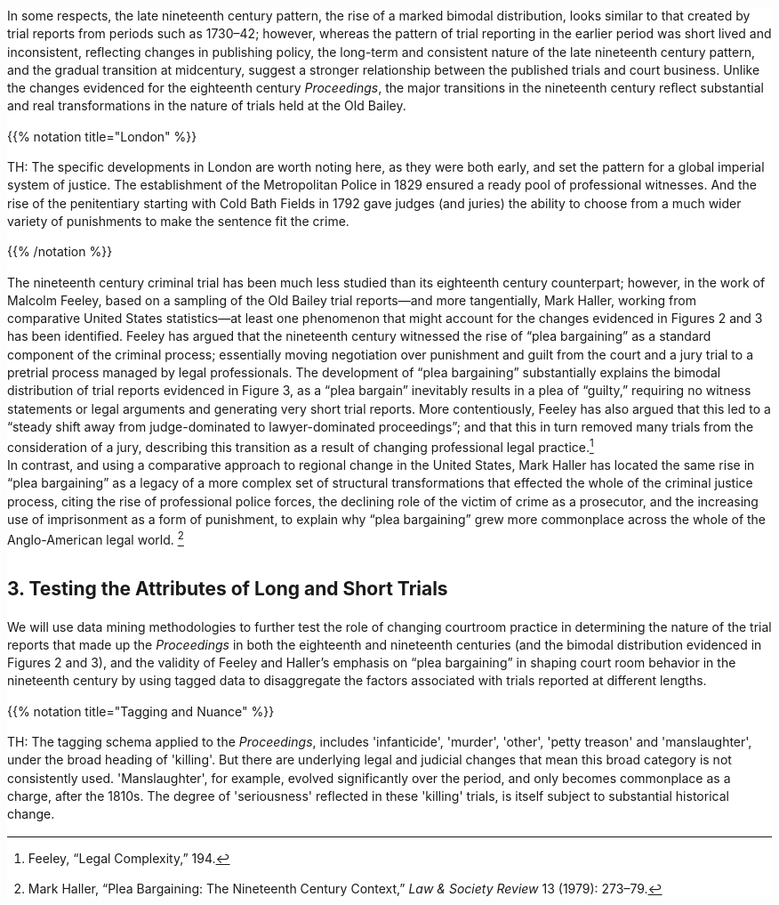 In some respects, the late nineteenth century pattern, the rise of a marked bimodal distribution, looks similar to that created by trial reports from periods such as 1730–42; however, whereas the pattern of trial reporting in the earlier period was short lived and inconsistent, reﬂecting changes in publishing policy, the long-term and consistent nature of the late nineteenth century pattern, and the gradual transition at midcentury, suggest a stronger relationship between the published trials and court business. Unlike the changes evidenced for the eighteenth century *Proceedings*, the major transitions in the nineteenth century reﬂect substantial and real transformations in the nature of trials held at the Old Bailey.

{{% notation title="London" %}}

TH: The specific developments in London are worth noting here, as they were both early, and set the pattern for a global imperial system of justice.  The establishment of the Metropolitan Police in 1829 ensured a ready pool of professional witnesses. And the rise of the penitentiary starting with Cold Bath Fields in 1792 gave judges (and juries) the ability to choose from a much wider variety of punishments to make the sentence fit the crime.

{{% /notation %}}

The nineteenth century criminal trial has been much less studied than its eighteenth century counterpart; however, in the work of Malcolm Feeley, based on a sampling of the Old Bailey trial reports—and more tangentially, Mark Haller, working from comparative United States statistics—at least one phenomenon that might account for the changes evidenced in Figures 2 and 3 has been identiﬁed. Feeley has argued that the nineteenth century witnessed the rise of “plea bargaining” as a standard component of the criminal process; essentially moving negotiation over punishment and guilt from the court and a jury trial to a pretrial process managed by legal professionals. The development of “plea bargaining” substantially explains the bimodal distribution of trial reports evidenced in Figure 3, as a “plea bargain” inevitably results in a plea of “guilty,” requiring no witness statements or legal arguments and generating very short trial reports. More contentiously, Feeley has also argued that this led to a “steady shift away from judge-dominated to lawyer-dominated proceedings”; and that this in turn removed many trials from the consideration of a jury, describing this transition as a result of changing professional legal practice.[^37]  
In contrast, and using a comparative approach to regional change in the United States, Mark Haller has located the same rise in “plea bargaining” as a legacy of a more complex set of structural transformations that effected the whole of the criminal justice process, citing the rise of professional police forces, the declining role of the victim of crime as a prosecutor, and the increasing use of imprisonment as a form of punishment, to explain why “plea bargaining” grew more commonplace across the whole of the Anglo-American legal world. [^38]

## 3. Testing the Attributes of Long and Short Trials

We will use data mining methodologies to further test the role of changing courtroom practice in determining the nature of the trial reports that made up the *Proceedings* in both the eighteenth and nineteenth centuries (and the bimodal distribution evidenced in Figures 2 and 3), and the validity of Feeley and Haller’s emphasis on “plea bargaining” in shaping  court  room behavior in the nineteenth century by using tagged data to disaggregate the factors associated with trials reported at different lengths.

{{% notation title="Tagging and Nuance" %}}

TH: The tagging schema applied to the *Proceedings*, includes 'infanticide', 'murder', 'other', 'petty treason' and 'manslaughter', under the broad heading of 'killing'. But there are underlying legal and judicial changes that mean this broad category is not consistently used.   'Manslaughter', for example, evolved significantly over the period, and only becomes commonplace as a charge, after the 1810s. The degree of 'seriousness' reflected in these 'killing' trials, is itself subject to substantial historical change.


[^1]: See *Old Bailey Proceedings Online* (hereafter *Proceedings*) February 1685, trial of Elizabeth Draper (t16850225-31); and May, 1856, trial of William Palmer (t18560514-490) [www.oldbaileyonline.org](http://www.oldbaileyonline.org/),version 6.0 April 17, 2011.
[^2]: The uniquely accurate character of this
[^3]: "Text Mining is the discovery by computer of new, previously unknown
[^4]: M. Dorothy George, *London Life in the Eighteenth Century*, 2nd ed. (Harmondsworth: Penguin Books, 1966). Since the *Proceedings* were published on microﬁlm in 1984, with an extended introductory pamphlet by Michael Harris, their role, particularly for the eighteenth century, has become more signiﬁcant and they have served as the primarily evidential foundation for literatures on plebeian culture, crime and criminal justice, juvenile delinquency, popular and material culture, work patterns and industrialization, homosexuality, and the development of spoken language. See *The Old Bailey Proceedings, Parts One and Two*, 1714– 1834 (Brighton: Harvester Microform 1984); *Central Criminal Court Sessions Papers, 1816–1913* (Dobbs Ferry, NY: Trans-World Microforms, 1981); and *The Old Bailey Proceedings: A Listing and Guide to the Harvester Microﬁlm Collection*, introduction by Michael Harris (Brighton, Sussex: Harvester Microform, 1984). For the recent use of the Proceedings as the basis for the history of crime see, for example, Anthony Babington, *A House in Bow Street: Crime and the Magistracy, London, 1740–1881* (London: Macdonald, 1969); Douglas Hay, *Albion’s Fatal Tree: Crime and Society in Eighteenth-Century England* (London: Allen Lane, 1975); Heather Shore, *Artful Dodgers: Youth and Crime in Early Nineteenth-Century London* (Woodbridge: Royal Historical Society/Boydell Press, 1999); Frank McLynn, C*rime and Punishment in Eighteenth-Century England* (Oxford, New York: Oxford University Press, 1991); Hal Gladfelder, *Criminality and Narrative in Eighteenth-Century England: Beyond the Law* (Baltimore: Johns Hopkins University Press, 2001); and Andrew T. Harris, *Policing the City: Crime and Legal Authority in London, 1780–1840* (Columbus:  Ohio  State  University Press, 2004). For industrialization, male homosexuality, and linguistic change, see, for example, Hans-Joachim Voth, *Time and Work in England 1750–1830* (Oxford: Clarendon Press; Oxford University Press, 2000). Rictor Norton, *Mother Clap’s Molly House: The Gay Subculture in England, 1700–1830* (London: GMP, 1992); Randolph Trumbach, *Sex and the Gender Revolution, Volume One: Hetrosexuality and the Third Gender in Enlightenment London* (Chicago: University of Chicago Press, 1998); and Magnus Huber, “The Old Bailey Proceedings, 1674–1834. Evaluating and Annotating a Corpus of 18th-and 19th-Century Spoken English,” *Annotating Variation and Change (Studies in Variation, Contacts and Change in English 1)* 10 (2008), http://www.helsinki.ﬁ/ varieng/journal/volumes/01/huber
[^5]: See, for example, John M. Beattie, *Crime and the Courts in England 1660–1800* (Princeton: Princeton University Press, 1986); John M. Beattie, *Policing and Punishment  in London, 1660–1750: Urban Crime and the Limits of Terror* (Oxford:  Oxford  University Press, 2001); David Jeffrey Bentley, *English Criminal Justice in  the  Nineteenth Century* (London: The Hambledon Press, 1997); Peter King, *Crime, Justice  and Discretion in England, 1740–1820* (Oxford: Oxford University Press, 2000); Norma Landau, ed., *Law, Crime and English Society, 1660–1830*(Cambridge: Cambridge University Press, 2002); John H. Langbein, “The Criminal Trial Before the Lawyers,” *University of Chicago Law Review* 45 (1978): 263–316; John H. Langbein, “Shaping the Eighteenth-Century Criminal Trial: A View from the Ryder Sources” *University of Chicago Law Review* 50 (1983): 1–36; Thomas A. Green, *Verdict According to Conscience: Perspectives on the English Criminal Trial Jury, 1200–1800* (Chicago: University of Chicago Press, 1985); Douglas Hay, “The Class Composition of the Palladium of Liberty: Trial Jurors in the Eighteenth Century,” in *Twelve Good Men and True: The Criminal Trial Jury in England, 1200–1800*, ed. by James S. Cockburn and Thomas   A.   Green   (Princeton:   Princeton   University   Press,   1988), 305–57;  Martin
[^6]: On the role of counsel in particular, see John M. Beattie, “Scales of Justice: Defense Counsel and the English Criminal Trial in the Eighteenth and Nineteenth Centuries,” *Law and History Review* 9 (1991): 221–67; S. Landsman, “The Rise of the Contentious Spirit: Adversary Procedure in Eighteenth-Century England,” *Cornell Law Review* 75 (1990): 498–609; John H. Langbein, *The Origins of Adversary Criminal Trial* (Oxford: Oxford University Press, 2005), ch.3; Robert B. Shoemaker, “Representing the Adversary  Criminal Trial: Lawyers in the Old Bailey Proceedings, 1770–1800,” in *Crime, Courtrooms and the Public Sphere in Britain, 1700–1850*, ed. D. Lemmings (Farnham: Ashgate, 2012), 71–91; and. May, *The Bar and the Old Bailey*. This literature, although acknowledging the changing nature of the Proceedings as a text, has nevertheless largely relied on a straightforward count of textual references in relatively small samples of trials. See also Tim Hitchcock and Robert Shoemaker, *London Lives: Poverty, Crime and the Making of a Modern City* (Cambridge: Cambridge University Press, 2015), 180–91, 356–62.
[^7]: Langbein, *Origins*, 190––reiterating, without revision, his judgement on the *Proceedings* originally made in 1978.
[^8]: Most historians have accepted Langbein’s observation that “if the Sessions Paper report ‘says something happened, it did; if the  report does not say it happened, it still may  have.’” Langbein, Origins, 185, again quoting himself circa 1983.
[^9]: *The Trial of Elizabeth Canning, Spinster, for Wilful and Corrupt Perjury; at Justice Hall in the Old-Bailey .. . 1754* (London: John Clarke, 1754), 19–20, 104. Quoted in Huber, section 3.2.2.2.
[^10]: See *Proceedings*, September 1785, t17850914-163.
[^11]: Simon Devereaux, “City and the Sessions Paper: “Public Justice” in London, 1770– 1800,” *Journal of British Studies* 35 (1996): 500.
[^12]: *Proceedings*, March 1895, John Sholto Douglas (t18950325_336); April 1895, Oscar Fingal O’Fahartie Wills Wilde and Alfred Taylor, (t18950422-397); May 1785, Oscar Fingal O’Flahartie Wills Wilde and Alfred Waterhouse Somerset Taylor, (t18950520-425).
[^13]: For digital history, see Daniel J. Cohen and Roy Rosenzweig, *Digital History: A Guide to Gathering, Preserving, and Presenting the Past on the Web* (Philadelphia: University of Pennsylvania, 2005); and Daniel J. Cohen, Michael Frisch,  Patrick  Gallagher, Steven Mintz, Kirsten Sword, Amy Murrell Taylor, William G.  Thomas  III, and William J. Turkel, “Interchange: the Promise of Digital History,”  *Journal  of  American History* 95 (2008): 442–51.
[^14]: Katy Börner, “Plug-and-Play Macroscopes.” *Communications of the ACM* 54 (2011): 60–69; and Franco Moretti, *Graphs, Maps, Trees: Abstract Models for a Literary History* (London: Verso, 2005).
[^15]: All programming for this project was done by Turkel in Mathematica 8 and 9 on Mac OS X. Mathematica is a proprietary development platform from Wolfram Research that is designed for technical computing. It integrates mathematical and scientiﬁc computing, visualization, data manipulation, and access to curated data, with the possibility of deploying documents that mix text and data with dynamic elements. See http://reference.wolfram. com/mathematica/guide/Mathematica.html.
[^16]: The “tagging” was done in XML, and the ﬁles for each trial incorporating the full XML markup are available on the Old Bailey online site.
[^17]: The “mining” of the *Proceedings* involved stripping out all XML markup, eliminating non-Latin and numeric characters, converting the text to lower case, and removing all punctuation. The resulting edition standardized the texts, facilitating counting words in a consistent manner. It should be noted, however, that there is a signiﬁcant disagreement among linguists about what should count as a “word.” Is, for example, the formulation “John’s” one word, or two (i.e., name + possessive marker)? Larry Trask, “What is a Word?” (2004), Department of Linguistics and English Language, University of Sussex Working Paper LxWP11/04, https://www.sussex.ac.uk/webteam/gateway/ﬁle.php?name=essay what-is-a-word.pdf&site=1 Accessed July 28, 2016.
[^18]: The relationship between the number of “defendants” and “trials” for all complete decades (1720–1910) averages 1.32 defendants per trial. This ratio is slightly more variable prior to the early nineteenth century. For 1720–1810 this ratio ranges between a low of 1.18 defendants per trial in the 1800s, and 1.58 in the 1750s. The ratio of defendants to trialsfrom the 1810s onwards was more consistent, and ranged from 1.20 defendants per trial in the 1830s to 1.32 defendants per trial in the 1880s. The relationship between the number of “offenses” and the number of “trials” was more consistent in all periods, averaging 1.07 offenses per trial, and ranging from 1.02 offenses per trial in the 1810s, to 1.19 in the 1900s.
[^19]: These subperiods were initially identiﬁed using an unsupervised algorithmic “clustering” technique; however, the ﬁnal selection of the boundaries was left to the judgement of a human  observer,  following  multiple  iterations  of  different  clustering  visualizations.
[^20]: The *Proceedings* have not survived or were not published for approximately one third of the sessions between 1674 and 1714. See Clive Emsley, Tim Hitchcock and Robert Shoemaker, “*The Proceedings Publishing History of the Proceedings*”, Old Bailey Proceedings Online (http://www.oldbaileyonline.org, version 7.0, 09 August 2016)
[^21]: Magnus Huber, “Old Bailey Proceedings, 1674–1834,” and Robert B. Shoemaker, “The Old Bailey Proceedings and the Representation of Crime and Criminal Justice in Eighteenth-Century London,” *Journal of British Studies* 47 (2008): 559–80.
[^22]: Langbein, *Origins*, 188. A measure of the relatively insecure and changeable nature of the role of shorthand reporter for the *Proceedings* can be found in Edmund Hodgson’s subsequent decline into abject poverty, and his eventual death in the workhouse belonging to St Andrews Holborn. See The Monthly Magazine, or, British Register Vol.XXXIV, Part II. For 1812: 506.
[^23]: Devereaux, “City and the Sessions Paper.”
[^24]: Langbein, *Origins*, 190, 189.
[^25]: For accounts of the changing volume and character of court business in the nineteenth century, see Clive Emsley, *Crime and Society in England, 1750–1900*, 4th ed. (Harlow: Longman, 2010), ch.8; David Philips, *Crime and Authority in Victorian England: The Black  Country  1835–1860*  (London:  Croom  Helm,  1977);  Clive  Emsley  and  Robert D. Storch, “Prosecution and the Police in England since 1700,” *Bulletin of the  International Association for the History of Crime and Criminal Justice* 18 (1993): 45–57. The best account of the changing volume of Old Bailey trials is David  Bentley, *English Criminal Justice in the Nineteenth Century* (London: Hambledon Press, 1998), 55–56.
[^26]: This is not to imply that what was recorded in the *Proceedings* reﬂects accurately what was said in court, but merely that the relationship between the two remained the same from 1810 to 1855. The exclusion of sexually explicit evidence from trial reports from 1787 onwards is one measure of the distance between courtroom evidence and trial report (and helps explain historians’ relative uninterest in the nineteenth-century *Proceedings*). Simon Devereaux, “City and the Sessions Paper,” 481.
[^27]: The Criminal Justice Act, 18 & 19 Vic. c.126 (1855) established summary jurisdiction on a clearly deﬁned basis, allowing people charged with minor theft and other offenses to be convicted by two justices. This act was amended only slightly by the Summary Jurisdiction Act, 42 and 43 Vic. c.49 (1879). Emsley, *Crime and Society*, 216. For a statistical approach to the impact of this legislation, see Chris Williams, “Counting Crimes or Counting People: Some Implications of Mid-Nineteenth Century British Police Returns” *Crime, Histoire & Sociétés/Crime, History & Societies* 4 (2000): 77–93.
[^28]: Shoemaker uses a sample of 271 trials drawn from the January sessions of 1720, 1730, 1740, 1750, 1760, and 1770, and Malcolm Feeley has created a larger sample of 3,500 trials (although Feeley charts a measure of “complexity” rather than trial length per se). Shoemaker, Robert B. (2008) The Old Bailey proceedings and the representation of crime and criminal justice in eighteenth-century London. Journal of British Studies, 47 (3). pp. 559–580. Malcolm M. Feeley, Legal Complexity and the Transformation of the Criminal Process: The Origins of Plea Bargaining, 31 Isr. L. Rev. 183 (1997). Both Simon Devereaux and John Langbein appeal  to changing character and length of trial  reports,  but do so on a more impressionistic basis. Devereaux, “City and the Sessions Papers,”   468; and Langbein, *Origins*, 188.
[^29]: As the distributions of trial lengths are not normal, mean or average word length is misleading in almost all cases. For more information about the breakdown of the mean under departures from normality, see Rand R. Wilcox, *Fundamentals of  Modern  Statistical Methods: Substantially Improving Power and Accuracy*, 2nd ed. (New York: Springer, 2010).
[^30]: Katy Börner, “Plug-and-Play Macroscopes.” *Communications of the ACM* 54 (2011): 60–69.
[^31]: The use of a logarithmic scale in this chart substantially impacts on how we read the data. It groups, for example, trials between 10 and 100 words in length within the same vertical measure as trials between 1,000 and 10,000 words. This has the effect of understating the differences in trial length at the upper end of the range while overstating the differences at the lower end, so that the apparent difference in trials between 10 and 60 words is equivalent in this ﬁgure to the difference between a trial of 10,000 words and 60,000.
[^32]: *Proceedings*, December 3, 1729, 17291203-1; and Shoemaker, “Representation of Crime”: 566.
[^33]: *Proceedings*, December 7, 1748, f17481207-1.
[^34]: John Lanbein mentions the public announcement of this policy change, but does not describe its impact. Langbein, Origins, 186. The policy announcement is published on the title page of all issues of the *Proceedings* from December 7, 1748 to April 25, 1750; however, the 4 d price continues to be advertised until June 25, 1761, through the proprietorship of ﬁve different printers and ten different Lord Mayors. By the October 21, 1761 issue, the advertised price had risen to 6 d.
[^35]: Simon Devereaux, “The Fall of the Sessions Paper: Criminal Trial and the Popular Press in Late Eighteenth-Century London,” *Criminal Justice History*, 18 (2002): 58, 71; Shoemaker, “Representation of Crime,” passim; and Langbein, *Origins*, 183–90.
[^36]: Langbein, *Origins*, 188.
[^37]: Feeley, “Legal Complexity,” 194.
[^38]: Mark Haller, “Plea Bargaining: The Nineteenth Century Context,” *Law & Society Review* 13 (1979): 273–79.
[^39]: These categories of crime are taken from the Old Bailey Online XML markup, and include a variety of subcategories. Their application to speciﬁc trials was undertaken as part of the original development of the web site, and reﬂects the project’s retrospective historical judgement. See Emsley et al, “About this project,” *Proceedings*.
[^40]: Shoemaker, “Representation of Crime,” 578–80.
[^41]: Devereaux, “City and the Sessions Papers,” 468.
[^42]: See Sara Klingentstien, Tim Hitchcock, and Simon DeDeo, “The Civilising Process in London’s Old Bailey,” *Proceedings of the National Academy of Sciences* 111 (2014): 9419–24.
[^43]: For the period from January 1801 to the end of the *Proceedings*, there were 1662 trials for “Rape” and 978 for “Sodomy” out of 145,031 trials in total.
[^44]: 41 George III, c.39. Randall McGowen, “Managing the Gallows: the Bank of England and the Death Penalty, 1797–1821,” *Law and History Review* 25 (2007): 241–82; and Deirdre Palk, *Gender, Crime and Judicial Discretion, 1780–1830* (Woodbridge: Boydell Press, 2006), 99–101.
[^45]: McGowen provides national returns for prosecutions led by the Bank of England in forgery cases under the new act, which suggest that the bank was the leading agency in   the process of developing “guilty pleas” from the mid 1800s.  However,  it  should  be noted that at the Old Bailey, the ﬁrst substantial set of “guilty pleas” for forgery is recorded in 1813, 3 years after the ﬁrst large batch (27) of “guilty pleas” recorded in theft cases in 1810. McGowen, “Managing the Gallows,” Table 1. For theft cases see, for example, Proceedings, Anne Cotterell, t18100110-7.
[^46]: Thomas Wontner, *Old Bailey Experience. Criminal Jurisprudence and the Actual Working of Our Penal Code of Laws. Also, an Essay on Prison Discipline* (1833), 56.
[^47]: The history of the criminal justice system has long been dogged by the “dark ﬁgure of unrecorded crime,” which ensures that the relationship between levels of prosecution and crime itself is impossible to establish. For a recent survey of the literature on this problem see Peter King, *Crime and Law in England*, 1750–1840: Remaking Justice from the Margins, Cambridge: Cambridge University Press, 2006.
[^48]: In the period prior to 1734, a total of 731 “guilty pleas” were recorded, of which 431 resulted in the defendant being sentenced to branding, whereas no punishment was recorded in a further 179 cases. The legal difﬁculties of accepting a guilty plea in this early period were rehearsed in  the  trial  of  Mary  Aubry  for  the  murder  of  her  husband  in  1688,  at which the court explicitly advised her not  to enter a guilty  plea on the grounds that  on  a charge of murdering her husband, her death by burning would automatically follow.    She nevertheless refused, pleaded guilty and was sentenced to be burned for “petty treason”. *Proceedings*, February 1682, Mary Aubrey, t16880222-24.
[^49]: Hale, Sir Matthew. Historia Placitorum Coronae. *The History of the Pleas of the Crown*. Edited by Sollom Emlyn. 2 vols. London, 1736. Reprint. Classical English Law Texts. London: Professional Books, Ltd., 1971.; quoted in John H. Langbein. Torture and Plea Bargaining, 46 U. Chi. L. Rev. 4 (1978).
[^50]: Mark Haller, “Plea Bargaining,” 273–79. The role of capital punishment changed more gradually than this suggests; its use for property crime in particular, being substantively reduced in 1826–27, and largely abolished in 1837, before being comprehensively reformed in 1841.
[^51]: Wontner, *Old Bailey Experience*, 60.
